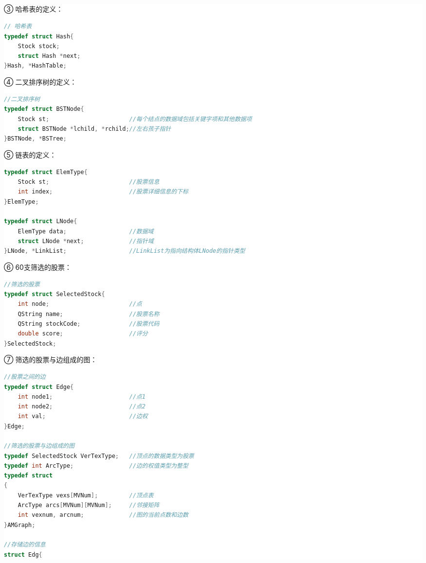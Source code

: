 ```cpp
```

③ 哈希表的定义：

```cpp
// 哈希表
typedef struct Hash{
    Stock stock;
    struct Hash *next;
}Hash, *HashTable;
```

④ 二叉排序树的定义：

```cpp
//二叉排序树
typedef struct BSTNode{
    Stock st;                       //每个结点的数据域包括关键字项和其他数据项
    struct BSTNode *lchild, *rchild;//左右孩子指针
}BSTNode, *BSTree;
```

⑤ 链表的定义：

```cpp
typedef struct ElemType{
    Stock st;               		//股票信息
    int index;              		//股票详细信息的下标
}ElemType;

typedef struct LNode{
    ElemType data;          		//数据域
    struct LNode *next; 			//指针域
}LNode, *LinkList;    				//LinkList为指向结构体LNode的指针类型
```

⑥ 60支筛选的股票：
```cpp
//筛选的股票
typedef struct SelectedStock{
    int node;            			//点
    QString name;					//股票名称
    QString stockCode;            	//股票代码
    double score;                  	//评分
}SelectedStock;
```

⑦ 筛选的股票与边组成的图：
```cpp
//股票之间的边
typedef struct Edge{
    int node1;                     	//点1
    int node2;                   	//点2
    int val;                       	//边权
}Edge;

//筛选的股票与边组成的图
typedef SelectedStock VerTexType;	//顶点的数据类型为股票
typedef int ArcType;        		//边的权值类型为整型
typedef struct
{
    VerTexType vexs[MVNum];   		//顶点表
    ArcType arcs[MVNum][MVNum];		//邻接矩阵
    int vexnum, arcnum;            	//图的当前点数和边数
}AMGraph;

//存储边的信息
struct Edg{
```